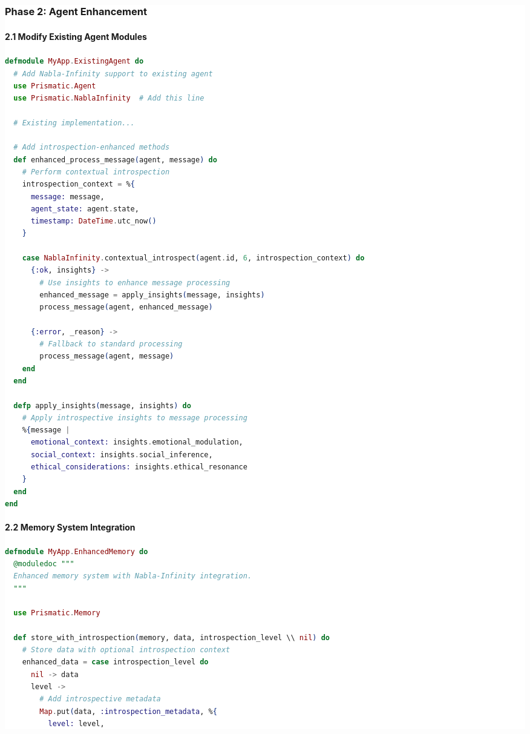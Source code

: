 ```elixir
```

### Phase 2: Agent Enhancement

#### 2.1 Modify Existing Agent Modules

```elixir
defmodule MyApp.ExistingAgent do
  # Add Nabla-Infinity support to existing agent
  use Prismatic.Agent
  use Prismatic.NablaInfinity  # Add this line
  
  # Existing implementation...
  
  # Add introspection-enhanced methods
  def enhanced_process_message(agent, message) do
    # Perform contextual introspection
    introspection_context = %{
      message: message,
      agent_state: agent.state,
      timestamp: DateTime.utc_now()
    }
    
    case NablaInfinity.contextual_introspect(agent.id, 6, introspection_context) do
      {:ok, insights} ->
        # Use insights to enhance message processing
        enhanced_message = apply_insights(message, insights)
        process_message(agent, enhanced_message)
        
      {:error, _reason} ->
        # Fallback to standard processing
        process_message(agent, message)
    end
  end
  
  defp apply_insights(message, insights) do
    # Apply introspective insights to message processing
    %{message |
      emotional_context: insights.emotional_modulation,
      social_context: insights.social_inference,
      ethical_considerations: insights.ethical_resonance
    }
  end
end
```

#### 2.2 Memory System Integration

```elixir
defmodule MyApp.EnhancedMemory do
  @moduledoc """
  Enhanced memory system with Nabla-Infinity integration.
  """
  
  use Prismatic.Memory
  
  def store_with_introspection(memory, data, introspection_level \\ nil) do
    # Store data with optional introspection context
    enhanced_data = case introspection_level do
      nil -> data
      level -> 
        # Add introspective metadata
        Map.put(data, :introspection_metadata, %{
          level: level,
```